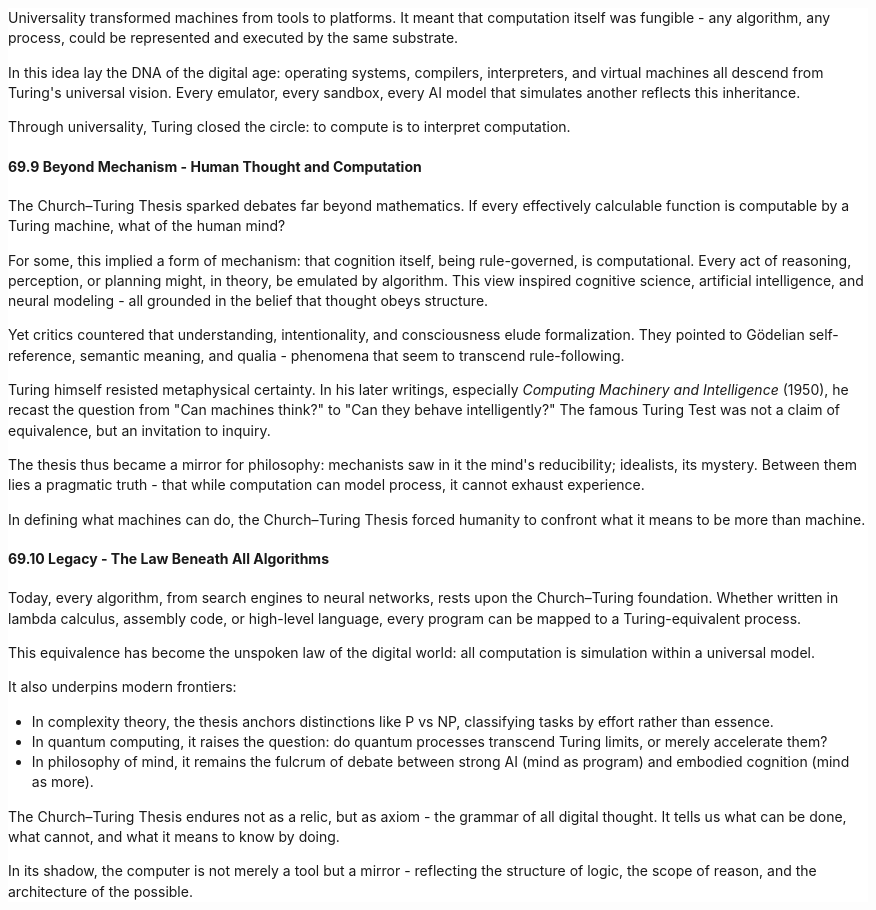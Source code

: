 Universality transformed machines from tools to platforms. It meant that computation itself was fungible - any algorithm, any process, could be represented and executed by the same substrate.

In this idea lay the DNA of the digital age: operating systems, compilers, interpreters, and virtual machines all descend from Turing's universal vision. Every emulator, every sandbox, every AI model that simulates another reflects this inheritance.

Through universality, Turing closed the circle: to compute is to interpret computation.

#### 69.9 Beyond Mechanism - Human Thought and Computation

The Church–Turing Thesis sparked debates far beyond mathematics. If every effectively calculable function is computable by a Turing machine, what of the human mind?

For some, this implied a form of mechanism: that cognition itself, being rule-governed, is computational. Every act of reasoning, perception, or planning might, in theory, be emulated by algorithm. This view inspired cognitive science, artificial intelligence, and neural modeling - all grounded in the belief that thought obeys structure.

Yet critics countered that understanding, intentionality, and consciousness elude formalization. They pointed to Gödelian self-reference, semantic meaning, and qualia - phenomena that seem to transcend rule-following.

Turing himself resisted metaphysical certainty. In his later writings, especially *Computing Machinery and Intelligence* (1950), he recast the question from "Can machines think?" to "Can they behave intelligently?" The famous Turing Test was not a claim of equivalence, but an invitation to inquiry.

The thesis thus became a mirror for philosophy: mechanists saw in it the mind's reducibility; idealists, its mystery. Between them lies a pragmatic truth - that while computation can model process, it cannot exhaust experience.

In defining what machines can do, the Church–Turing Thesis forced humanity to confront what it means to be more than machine.

#### 69.10 Legacy - The Law Beneath All Algorithms

Today, every algorithm, from search engines to neural networks, rests upon the Church–Turing foundation. Whether written in lambda calculus, assembly code, or high-level language, every program can be mapped to a Turing-equivalent process.

This equivalence has become the unspoken law of the digital world: all computation is simulation within a universal model.

It also underpins modern frontiers:

- In complexity theory, the thesis anchors distinctions like P vs NP, classifying tasks by effort rather than essence.
- In quantum computing, it raises the question: do quantum processes transcend Turing limits, or merely accelerate them?
- In philosophy of mind, it remains the fulcrum of debate between strong AI (mind as program) and embodied cognition (mind as more).

The Church–Turing Thesis endures not as a relic, but as axiom - the grammar of all digital thought. It tells us what can be done, what cannot, and what it means to know by doing.

In its shadow, the computer is not merely a tool but a mirror - reflecting the structure of logic, the scope of reason, and the architecture of the possible.
